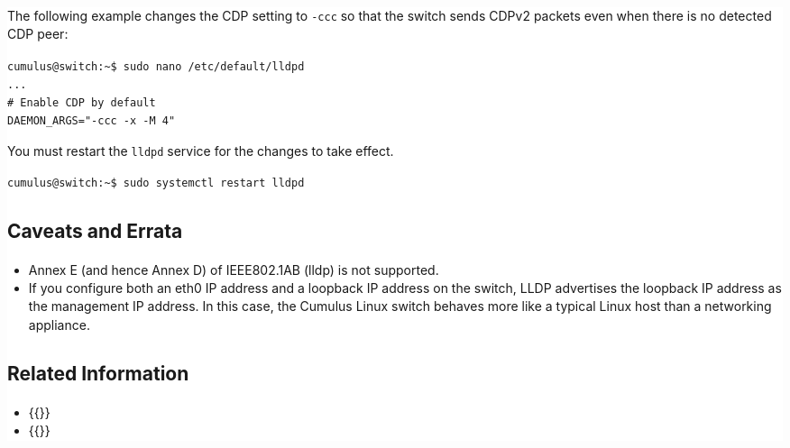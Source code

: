 The following example changes the CDP setting to `-ccc` so that the switch sends CDPv2 packets even when there is no detected CDP peer:

```
cumulus@switch:~$ sudo nano /etc/default/lldpd
...
# Enable CDP by default
DAEMON_ARGS="-ccc -x -M 4"
```

You must restart the `lldpd` service for the changes to take effect.

```
cumulus@switch:~$ sudo systemctl restart lldpd
```

## Caveats and Errata

- Annex E (and hence Annex D) of IEEE802.1AB (lldp) is not supported.
- If you configure both an eth0 IP address and a loopback IP address on the switch, LLDP advertises the loopback IP address as the management IP address. In this case, the Cumulus Linux switch behaves more like a typical Linux host than a networking appliance.

## Related Information

- {{<exlink url="http://vincentbernat.github.io/lldpd/" text="GitHub - lldpd project">}}
- {{<exlink url="http://en.wikipedia.org/wiki/Link_Layer_Discovery_Protocol" text="Wikipedia - Link Layer Discovery Protocol">}}
